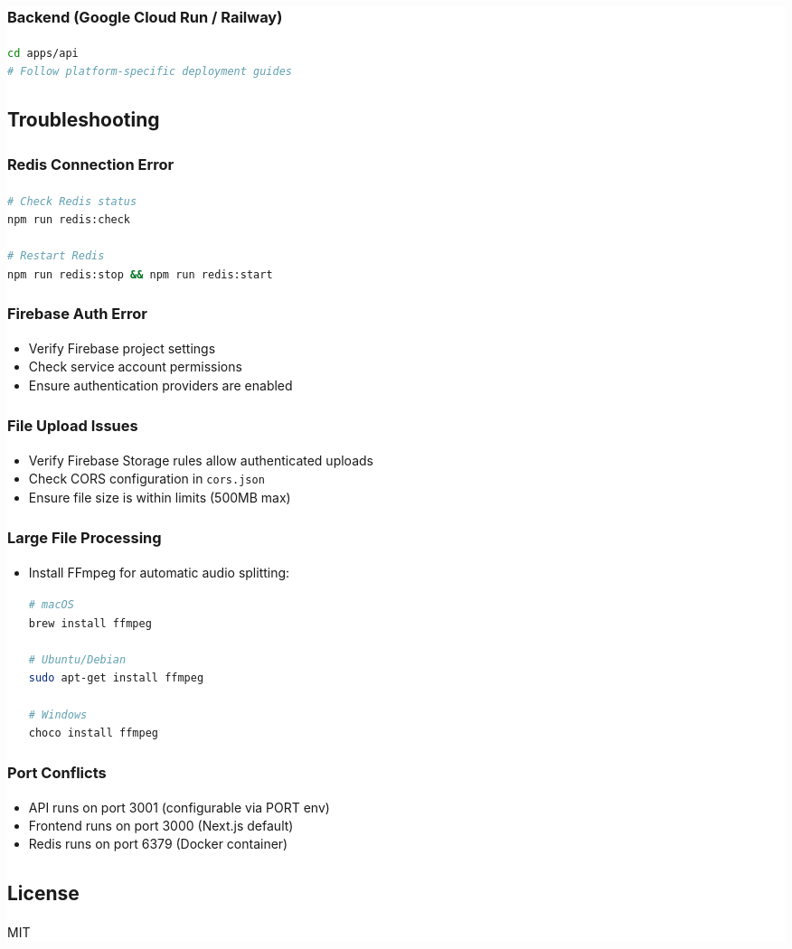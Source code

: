 ### Backend (Google Cloud Run / Railway)
```bash
cd apps/api
# Follow platform-specific deployment guides
```

## Troubleshooting

### Redis Connection Error
```bash
# Check Redis status
npm run redis:check

# Restart Redis
npm run redis:stop && npm run redis:start
```

### Firebase Auth Error
- Verify Firebase project settings
- Check service account permissions
- Ensure authentication providers are enabled

### File Upload Issues
- Verify Firebase Storage rules allow authenticated uploads
- Check CORS configuration in `cors.json`
- Ensure file size is within limits (500MB max)

### Large File Processing
- Install FFmpeg for automatic audio splitting:
  ```bash
  # macOS
  brew install ffmpeg
  
  # Ubuntu/Debian
  sudo apt-get install ffmpeg
  
  # Windows
  choco install ffmpeg
  ```

### Port Conflicts
- API runs on port 3001 (configurable via PORT env)
- Frontend runs on port 3000 (Next.js default)
- Redis runs on port 6379 (Docker container)

## License

MIT